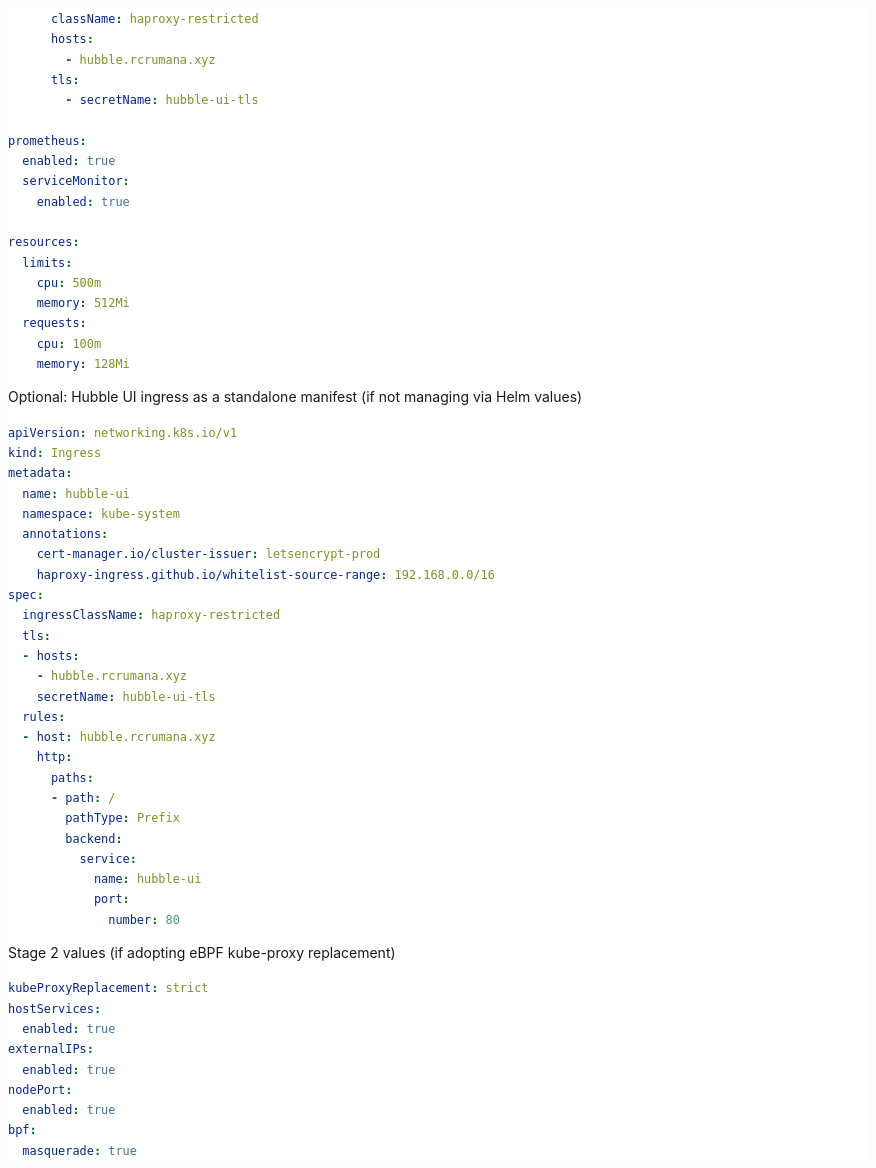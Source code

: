 ```yaml
      className: haproxy-restricted
      hosts:
        - hubble.rcrumana.xyz
      tls:
        - secretName: hubble-ui-tls

prometheus:
  enabled: true
  serviceMonitor:
    enabled: true

resources:
  limits:
    cpu: 500m
    memory: 512Mi
  requests:
    cpu: 100m
    memory: 128Mi
```

Optional: Hubble UI ingress as a standalone manifest (if not managing via Helm values)

```yaml
apiVersion: networking.k8s.io/v1
kind: Ingress
metadata:
  name: hubble-ui
  namespace: kube-system
  annotations:
    cert-manager.io/cluster-issuer: letsencrypt-prod
    haproxy-ingress.github.io/whitelist-source-range: 192.168.0.0/16
spec:
  ingressClassName: haproxy-restricted
  tls:
  - hosts:
    - hubble.rcrumana.xyz
    secretName: hubble-ui-tls
  rules:
  - host: hubble.rcrumana.xyz
    http:
      paths:
      - path: /
        pathType: Prefix
        backend:
          service:
            name: hubble-ui
            port:
              number: 80
```

Stage 2 values (if adopting eBPF kube-proxy replacement)

```yaml
kubeProxyReplacement: strict
hostServices:
  enabled: true
externalIPs:
  enabled: true
nodePort:
  enabled: true
bpf:
  masquerade: true
```
